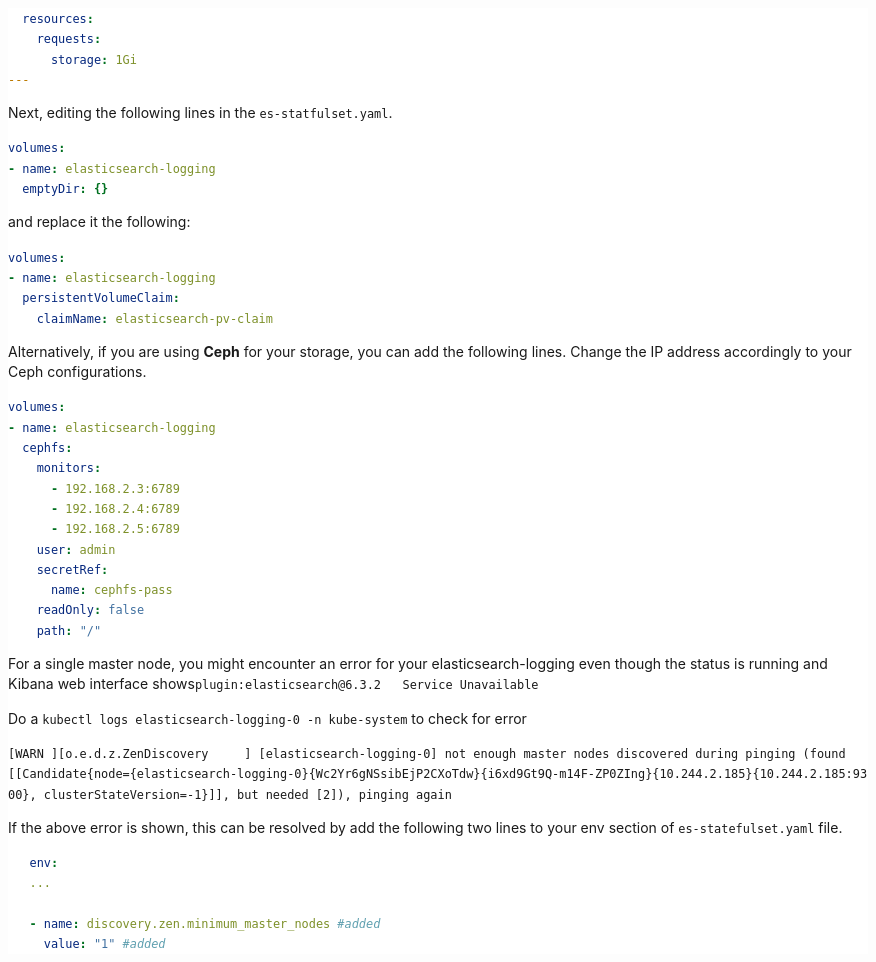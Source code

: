 ```yaml
  resources:
    requests:
      storage: 1Gi
---
```

Next, editing the following lines in the `es-statfulset.yaml`.
```yaml
volumes:
- name: elasticsearch-logging
  emptyDir: {}
```
and replace it the following:
```yaml
volumes:
- name: elasticsearch-logging
  persistentVolumeClaim:
    claimName: elasticsearch-pv-claim
```

Alternatively, if you are using **Ceph** for your storage, you can add the following lines. Change the IP address accordingly to your Ceph configurations.
```yaml
volumes:
- name: elasticsearch-logging
  cephfs:
    monitors:
      - 192.168.2.3:6789
      - 192.168.2.4:6789
      - 192.168.2.5:6789
    user: admin
    secretRef:
      name: cephfs-pass
    readOnly: false
    path: "/"
```

For a single master node, you might encounter an error for your elasticsearch-logging even though the status is running and Kibana web interface shows`plugin:elasticsearch@6.3.2 	Service Unavailable`  

Do a `kubectl logs elasticsearch-logging-0 -n kube-system` to check for error
```
[WARN ][o.e.d.z.ZenDiscovery     ] [elasticsearch-logging-0] not enough master nodes discovered during pinging (found [[Candidate{node={elasticsearch-logging-0}{Wc2Yr6gNSsibEjP2CXoTdw}{i6xd9Gt9Q-m14F-ZP0ZIng}{10.244.2.185}{10.244.2.185:9300}, clusterStateVersion=-1}]], but needed [2]), pinging again
```

If the above error is shown, this can be resolved by add the following two lines to your env section of `es-statefulset.yaml` file.
```yaml
   env:
   ...
   
   - name: discovery.zen.minimum_master_nodes #added
     value: "1" #added
```
